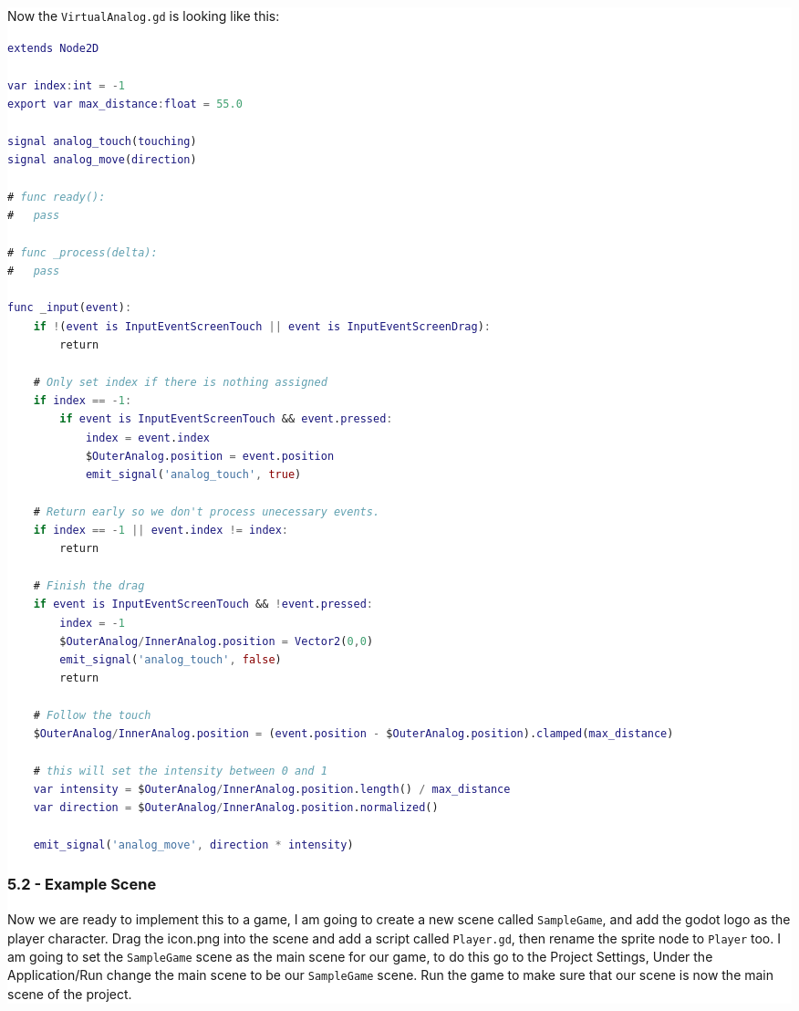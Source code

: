 Now the `VirtualAnalog.gd` is looking like this:

```gd
extends Node2D

var index:int = -1
export var max_distance:float = 55.0

signal analog_touch(touching)
signal analog_move(direction)

# func ready():
#	pass

# func _process(delta):
#	pass

func _input(event):
	if !(event is InputEventScreenTouch || event is InputEventScreenDrag):
		return

	# Only set index if there is nothing assigned
	if index == -1:
		if event is InputEventScreenTouch && event.pressed:
			index = event.index
			$OuterAnalog.position = event.position
			emit_signal('analog_touch', true)

	# Return early so we don't process unecessary events.
	if index == -1 || event.index != index:
		return

	# Finish the drag
	if event is InputEventScreenTouch && !event.pressed:
		index = -1
		$OuterAnalog/InnerAnalog.position = Vector2(0,0)
		emit_signal('analog_touch', false)
		return

	# Follow the touch
	$OuterAnalog/InnerAnalog.position = (event.position - $OuterAnalog.position).clamped(max_distance)

	# this will set the intensity between 0 and 1
	var intensity = $OuterAnalog/InnerAnalog.position.length() / max_distance
	var direction = $OuterAnalog/InnerAnalog.position.normalized()

	emit_signal('analog_move', direction * intensity)
```

### 5.2 - Example Scene
Now we are ready to implement this to a game, 
I am going to create a new scene called `SampleGame`, and add the godot logo as
the player character.
Drag the icon.png into the scene and add a script called `Player.gd`, then
rename the sprite node to `Player` too.
I am going to set the `SampleGame` scene as the main scene for our game,
to do this go to the Project Settings, Under the Application/Run change the main
scene to be our `SampleGame` scene. Run the game to make sure that our scene is
now the main scene of the project.
